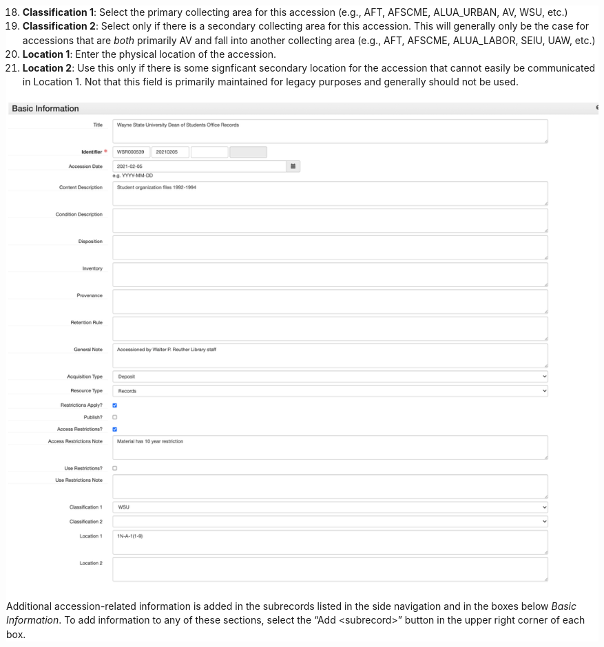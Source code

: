 18. **Classification 1**: Select the primary collecting area for this accession (e.g., AFT, AFSCME, ALUA_URBAN, AV, WSU, etc.)
19. **Classification 2**: Select only if there is a secondary collecting area for this accession. This will generally only be the case for accessions that are *both* primarily AV and fall into another collecting area (e.g., AFT, AFSCME, ALUA_LABOR, SEIU, UAW, etc.)
20. **Location 1**: Enter the physical location of the accession.
21. **Location 2**: Use this only if there is some signficant secondary location for the accession that cannot easily be communicated in Location 1. Not that this field is primarily maintained for legacy purposes and generally should not be used.

![Basic Information](img/aspace_accession_basic_info.png)

Additional accession-related information is added in the subrecords listed in the side navigation and in the boxes below *Basic Information*. To add information to any of these sections, select the “Add <subrecord\>” button in the upper right corner of each box.

[^3]:
    The one exception is when the accession has the same accession number and accession date as a previous accession (likely backlog). In this case, treat the third Identifier field as a counter, beginning with 1, to distinguish between the accessions.
